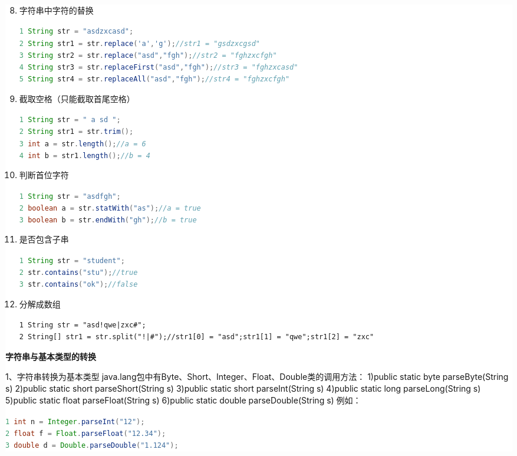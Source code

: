 8. 字符串中字符的替换

   ```JAVA
   1 String str = "asdzxcasd";
   2 String str1 = str.replace('a','g');//str1 = "gsdzxcgsd"
   3 String str2 = str.replace("asd","fgh");//str2 = "fghzxcfgh"
   4 String str3 = str.replaceFirst("asd","fgh");//str3 = "fghzxcasd"
   5 String str4 = str.replaceAll("asd","fgh");//str4 = "fghzxcfgh"
   ```

9. 截取空格（只能截取首尾空格）

   ```java
   1 String str = " a sd ";
   2 String str1 = str.trim();
   3 int a = str.length();//a = 6
   4 int b = str1.length();//b = 4
   ```

10. 判断首位字符

    ```java
    1 String str = "asdfgh";
    2 boolean a = str.statWith("as");//a = true
    3 boolean b = str.endWith("gh");//b = true
    ```

11. 是否包含子串

    ```java
    1 String str = "student";
    2 str.contains("stu");//true
    3 str.contains("ok");//false
    ```

12. 分解成数组

    ```
    1 String str = "asd!qwe|zxc#";
    2 String[] str1 = str.split("!|#");//str1[0] = "asd";str1[1] = "qwe";str1[2] = "zxc"
    ```

    

**字符串与基本类型的转换**

1、字符串转换为基本类型
java.lang包中有Byte、Short、Integer、Float、Double类的调用方法：
1)public static byte parseByte(String s)
2)public static short parseShort(String s)
3)public static short parseInt(String s)
4)public static long parseLong(String s)
5)public static float parseFloat(String s)
6)public static double parseDouble(String s)
例如：

```java
1 int n = Integer.parseInt("12");
2 float f = Float.parseFloat("12.34");
3 double d = Double.parseDouble("1.124");
```
